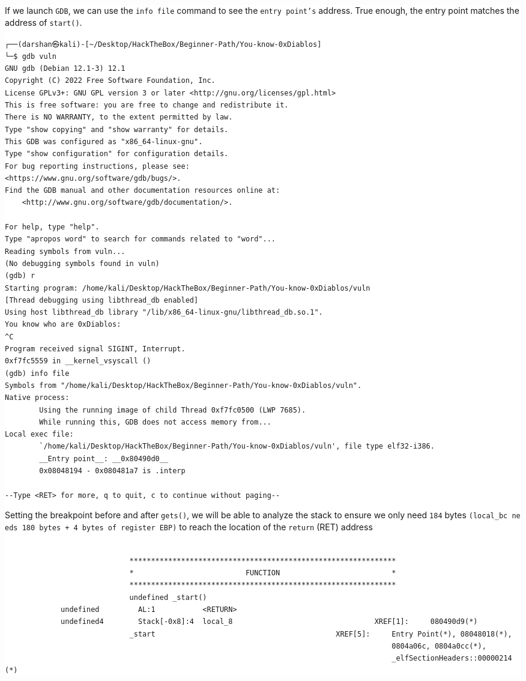 If we launch `GDB`, we can use the `info file` command to see the `entry point’s` address. True enough, the entry point matches the address of `start()`.

```
┌──(darshan㉿kali)-[~/Desktop/HackTheBox/Beginner-Path/You-know-0xDiablos]
└─$ gdb vuln
GNU gdb (Debian 12.1-3) 12.1
Copyright (C) 2022 Free Software Foundation, Inc.
License GPLv3+: GNU GPL version 3 or later <http://gnu.org/licenses/gpl.html>
This is free software: you are free to change and redistribute it.
There is NO WARRANTY, to the extent permitted by law.
Type "show copying" and "show warranty" for details.
This GDB was configured as "x86_64-linux-gnu".
Type "show configuration" for configuration details.
For bug reporting instructions, please see:
<https://www.gnu.org/software/gdb/bugs/>.
Find the GDB manual and other documentation resources online at:
    <http://www.gnu.org/software/gdb/documentation/>.

For help, type "help".
Type "apropos word" to search for commands related to "word"...
Reading symbols from vuln...
(No debugging symbols found in vuln)
(gdb) r
Starting program: /home/kali/Desktop/HackTheBox/Beginner-Path/You-know-0xDiablos/vuln 
[Thread debugging using libthread_db enabled]
Using host libthread_db library "/lib/x86_64-linux-gnu/libthread_db.so.1".
You know who are 0xDiablos: 
^C
Program received signal SIGINT, Interrupt.
0xf7fc5559 in __kernel_vsyscall ()
(gdb) info file
Symbols from "/home/kali/Desktop/HackTheBox/Beginner-Path/You-know-0xDiablos/vuln".
Native process:
        Using the running image of child Thread 0xf7fc0500 (LWP 7685).
        While running this, GDB does not access memory from...
Local exec file:
        `/home/kali/Desktop/HackTheBox/Beginner-Path/You-know-0xDiablos/vuln', file type elf32-i386.
        __Entry point__: __0x80490d0__
        0x08048194 - 0x080481a7 is .interp
       
--Type <RET> for more, q to quit, c to continue without paging--

```

Setting the breakpoint before and after `gets()`, we will be able to analyze the stack to ensure we only need `184` bytes `(local_bc needs 180 bytes + 4 bytes of register EBP)` to reach the location of the `return` (RET) address

```

                             **************************************************************
                             *                          FUNCTION                          *
                             **************************************************************
                             undefined _start()
             undefined         AL:1           <RETURN>
             undefined4        Stack[-0x8]:4  local_8                                 XREF[1]:     080490d9(*)  
                             _start                                          XREF[5]:     Entry Point(*), 08048018(*), 
                                                                                          0804a06c, 0804a0cc(*), 
                                                                                          _elfSectionHeaders::00000214(*)  
```